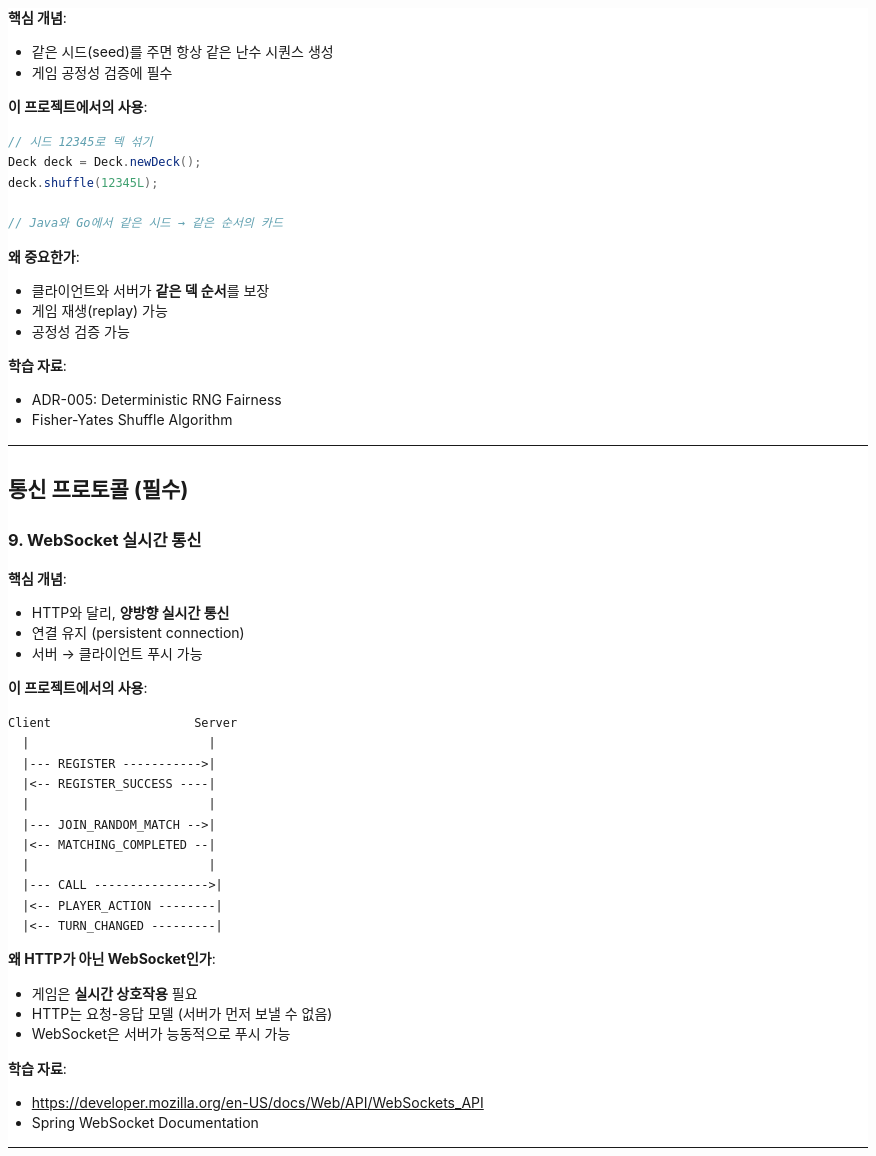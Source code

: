 **핵심 개념**:
- 같은 시드(seed)를 주면 항상 같은 난수 시퀀스 생성
- 게임 공정성 검증에 필수

**이 프로젝트에서의 사용**:
```java
// 시드 12345로 덱 섞기
Deck deck = Deck.newDeck();
deck.shuffle(12345L);

// Java와 Go에서 같은 시드 → 같은 순서의 카드
```

**왜 중요한가**:
- 클라이언트와 서버가 **같은 덱 순서**를 보장
- 게임 재생(replay) 가능
- 공정성 검증 가능

**학습 자료**:
- ADR-005: Deterministic RNG Fairness
- Fisher-Yates Shuffle Algorithm

---

## 통신 프로토콜 (필수)

### 9. WebSocket 실시간 통신

**핵심 개념**:
- HTTP와 달리, **양방향 실시간 통신**
- 연결 유지 (persistent connection)
- 서버 → 클라이언트 푸시 가능

**이 프로젝트에서의 사용**:
```
Client                    Server
  |                         |
  |--- REGISTER ----------->|
  |<-- REGISTER_SUCCESS ----|
  |                         |
  |--- JOIN_RANDOM_MATCH -->|
  |<-- MATCHING_COMPLETED --|
  |                         |
  |--- CALL ---------------->|
  |<-- PLAYER_ACTION --------|
  |<-- TURN_CHANGED ---------|
```

**왜 HTTP가 아닌 WebSocket인가**:
- 게임은 **실시간 상호작용** 필요
- HTTP는 요청-응답 모델 (서버가 먼저 보낼 수 없음)
- WebSocket은 서버가 능동적으로 푸시 가능

**학습 자료**:
- https://developer.mozilla.org/en-US/docs/Web/API/WebSockets_API
- Spring WebSocket Documentation

---